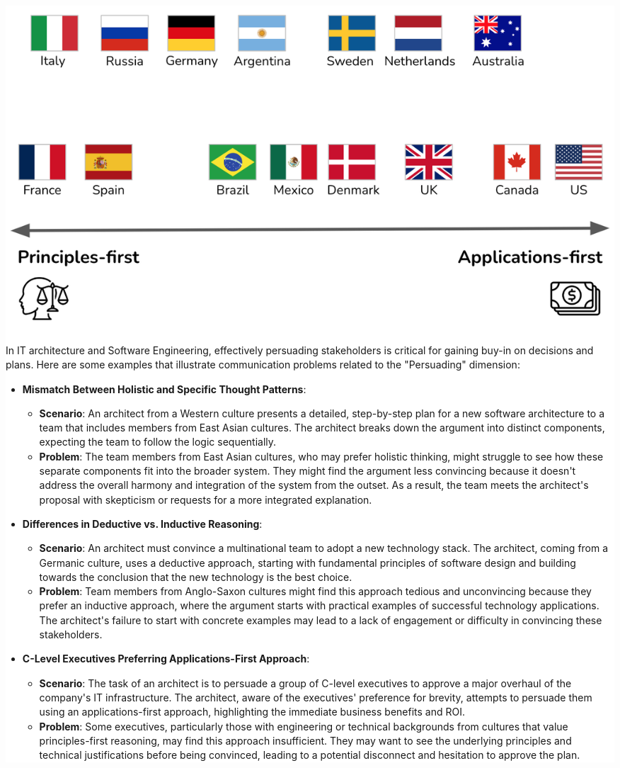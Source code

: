 ![Figure 3: The Persuading scale: a graphical representation of some Culture Map countries (the cultural context of my recent professional interactions).](assets/images/culturemap/persuading.png)

In IT architecture and Software Engineering, effectively persuading stakeholders is critical for gaining buy-in on decisions and plans. Here are some examples that illustrate communication problems related to the "Persuading" dimension:

* **Mismatch Between Holistic and Specific Thought Patterns**:
   - **Scenario**: An architect from a Western culture presents a detailed, step-by-step plan for a new software architecture to a team that includes members from East Asian cultures. The architect breaks down the argument into distinct components, expecting the team to follow the logic sequentially.
   - **Problem**: The team members from East Asian cultures, who may prefer holistic thinking, might struggle to see how these separate components fit into the broader system. They might find the argument less convincing because it doesn't address the overall harmony and integration of the system from the outset. As a result, the team meets the architect's proposal with skepticism or requests for a more integrated explanation.

* **Differences in Deductive vs. Inductive Reasoning**:
   - **Scenario**: An architect must convince a multinational team to adopt a new technology stack. The architect, coming from a Germanic culture, uses a deductive approach, starting with fundamental principles of software design and building towards the conclusion that the new technology is the best choice.
   - **Problem**: Team members from Anglo-Saxon cultures might find this approach tedious and unconvincing because they prefer an inductive approach, where the argument starts with practical examples of successful technology applications. The architect's failure to start with concrete examples may lead to a lack of engagement or difficulty in convincing these stakeholders.

* **C-Level Executives Preferring Applications-First Approach**:
   - **Scenario**: The task of an architect is to persuade a group of C-level executives to approve a major overhaul of the company's IT infrastructure. The architect, aware of the executives' preference for brevity, attempts to persuade them using an applications-first approach, highlighting the immediate business benefits and ROI.
   - **Problem**: Some executives, particularly those with engineering or technical backgrounds from cultures that value principles-first reasoning, may find this approach insufficient. They may want to see the underlying principles and technical justifications before being convinced, leading to a potential disconnect and hesitation to approve the plan.
